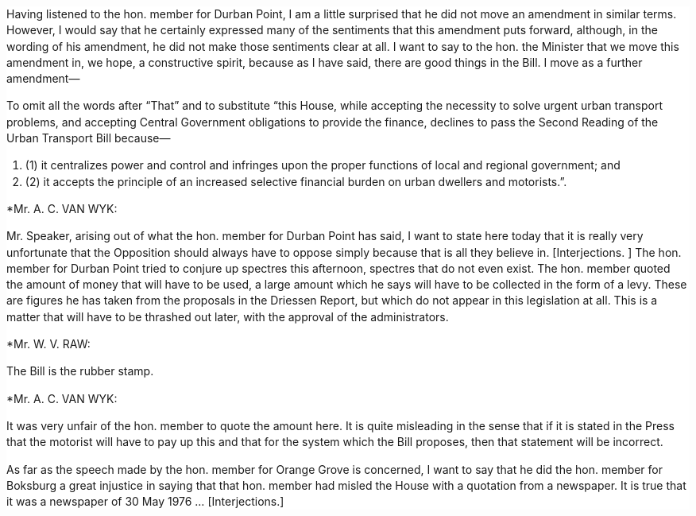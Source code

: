 <p>Having listened to the hon. member for Durban Point, I am a little surprised that he did not move an amendment in similar terms. However, I would say that he certainly <span class="col_6701-6702" refersTo="page_0672"/>expressed many of the sentiments that this amendment puts forward, although, in the wording of his amendment, he did not make those sentiments clear at all. I want to say to the hon. the Minister that we move this amendment in, we hope, a constructive spirit, because as I have said, there are good things in the Bill. I move as a further amendment&#x2014;</p>

<block name="quote">To omit all the words after &#x201C;That&#x201D; and to substitute &#x201C;this House, while accepting the necessity to solve urgent urban transport problems, and accepting Central Government obligations to provide the finance, declines to pass the Second Reading of the Urban Transport Bill because&#x2014;</block>

<ol>

<li>(1) it centralizes power and control and infringes upon the proper functions of local and regional government; and</li>

<li>(2) it accepts the principle of an increased selective financial burden on urban dwellers and motorists.&#x201D;.</li>

</ol>

</speech>

<speech by="#van_wyk">

<from>*Mr. <person refersTo="hansard_za">A. C. VAN WYK</person>:</from>

<p>Mr. Speaker, arising out of what the hon. member for Durban Point has said, I want to state here today that it is really very unfortunate that the Opposition should always have to oppose simply because that is all they believe in. [Interjections. ] The hon. member for Durban Point tried to conjure up spectres this afternoon, spectres that do not even exist. The hon. member quoted the amount of money that will have to be used, a large amount which he says will have to be collected in the form of a levy. These are figures he has taken from the proposals in the Driessen Report, but which do not appear in this legislation at all. This is a matter that will have to be thrashed out later, with the approval of the administrators.</p>

</speech>

<speech by="#raw">

<from>*Mr. <person refersTo="hansard_za">W. V. RAW</person>:</from>

<p>The Bill is the rubber stamp.</p>

</speech>

<speech by="#van_wyk">

<from>*Mr. <person refersTo="hansard_za">A. C. VAN WYK</person>:</from>

<p>It was very unfair of the hon. member to quote the amount here. It is quite misleading in the sense that if it is stated in the Press that the motorist will have to pay up this and that for the system which the Bill proposes, then that statement will be incorrect.</p>

<p>As far as the speech made by the hon. member for Orange Grove is concerned, I want to say that he did the hon. member for Boksburg a great injustice in saying that that hon. member had misled the House with a quotation from a newspaper. It is true that it was a newspaper of 30 May 1976 &#x2026; [Interjections.]</p>
